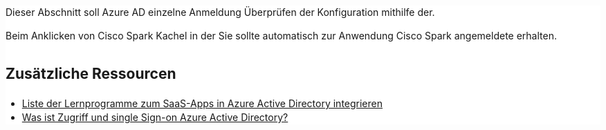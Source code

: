 Dieser Abschnitt soll Azure AD einzelne Anmeldung Überprüfen der Konfiguration mithilfe der.

Beim Anklicken von Cisco Spark Kachel in der Sie sollte automatisch zur Anwendung Cisco Spark angemeldete erhalten.

## <a name="additional-resources"></a>Zusätzliche Ressourcen

* [Liste der Lernprogramme zum SaaS-Apps in Azure Active Directory integrieren](active-directory-saas-tutorial-list.md)
* [Was ist Zugriff und single Sign-on Azure Active Directory?](active-directory-appssoaccess-whatis.md)





[1]: ./media/active-directory-saas-cisco-spark-tutorial/tutorial_general_01.png
[2]: ./media/active-directory-saas-cisco-spark-tutorial/tutorial_general_02.png
[3]: ./media/active-directory-saas-cisco-spark-tutorial/tutorial_general_03.png
[4]: ./media/active-directory-saas-cisco-spark-tutorial/tutorial_general_04.png


[5]: ./media/active-directory-saas-cisco-spark-tutorial/tutorial_general_05.png
[6]: ./media/active-directory-saas-cisco-spark-tutorial/tutorial_general_06.png
[7]:  ./media/active-directory-saas-cisco-spark-tutorial/tutorial_general_050.png
[10]: ./media/active-directory-saas-cisco-spark-tutorial/tutorial_general_060.png
[11]: ./media/active-directory-saas-cisco-spark-tutorial/tutorial_general_070.png
[20]: ./media/active-directory-saas-cisco-spark-tutorial/tutorial_general_100.png

[200]: ./media/active-directory-saas-cisco-spark-tutorial/tutorial_general_200.png
[201]: ./media/active-directory-saas-cisco-spark-tutorial/tutorial_general_201.png
[203]: ./media/active-directory-saas-cisco-spark-tutorial/tutorial_general_203.png
[204]: ./media/active-directory-saas-cisco-spark-tutorial/tutorial_general_204.png
[205]: ./media/active-directory-saas-cisco-spark-tutorial/tutorial_general_205.png
